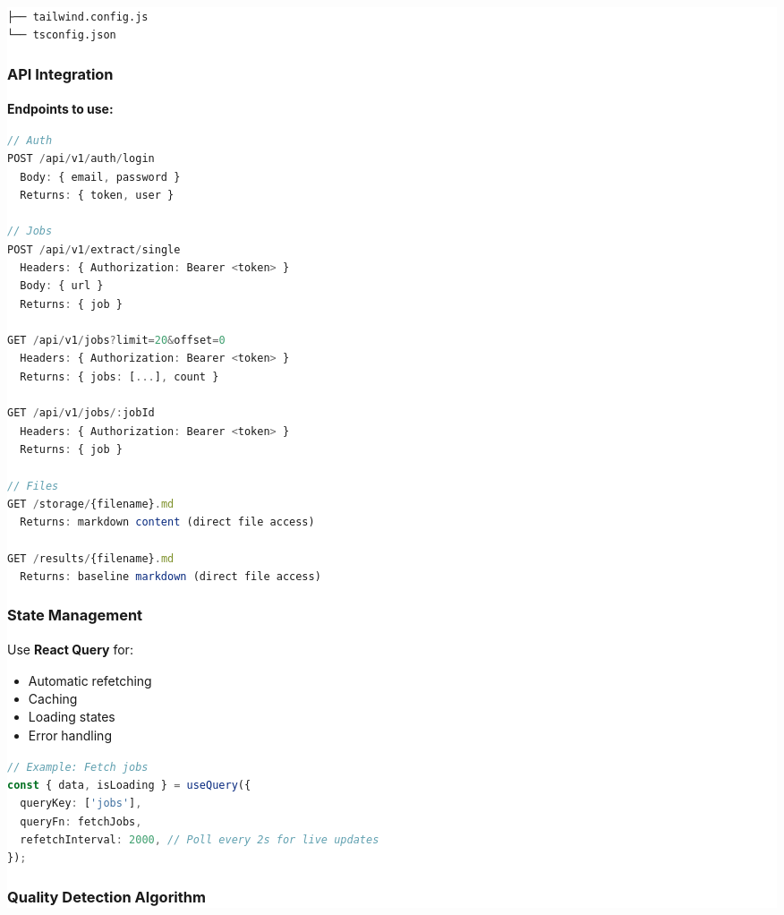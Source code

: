 ```
├── tailwind.config.js
└── tsconfig.json
```

### **API Integration**

**Endpoints to use:**
```typescript
// Auth
POST /api/v1/auth/login
  Body: { email, password }
  Returns: { token, user }

// Jobs
POST /api/v1/extract/single
  Headers: { Authorization: Bearer <token> }
  Body: { url }
  Returns: { job }

GET /api/v1/jobs?limit=20&offset=0
  Headers: { Authorization: Bearer <token> }
  Returns: { jobs: [...], count }

GET /api/v1/jobs/:jobId
  Headers: { Authorization: Bearer <token> }
  Returns: { job }

// Files
GET /storage/{filename}.md
  Returns: markdown content (direct file access)

GET /results/{filename}.md
  Returns: baseline markdown (direct file access)
```

### **State Management**

Use **React Query** for:
- Automatic refetching
- Caching
- Loading states
- Error handling

```typescript
// Example: Fetch jobs
const { data, isLoading } = useQuery({
  queryKey: ['jobs'],
  queryFn: fetchJobs,
  refetchInterval: 2000, // Poll every 2s for live updates
});
```

### **Quality Detection Algorithm**
